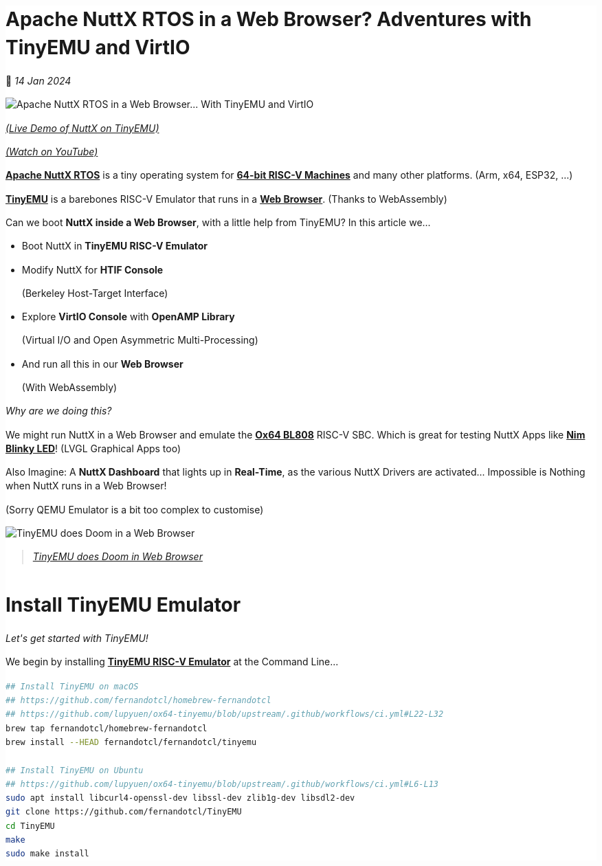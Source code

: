 # Apache NuttX RTOS in a Web Browser? Adventures with TinyEMU and VirtIO

📝 _14 Jan 2024_

![Apache NuttX RTOS in a Web Browser... With TinyEMU and VirtIO](https://lupyuen.github.io/images/tinyemu-title.png) 

[_(Live Demo of NuttX on TinyEMU)_](https://lupyuen.github.io/nuttx-tinyemu)

[_(Watch on YouTube)_](https://youtu.be/KYrdwzIsgeQ)

[__Apache NuttX RTOS__](https://nuttx.apache.org/docs/latest/index.html) is a tiny operating system for [__64-bit RISC-V Machines__](https://lupyuen.github.io/articles/riscv) and many other platforms. (Arm, x64, ESP32, ...)

[__TinyEMU__](https://github.com/fernandotcl/TinyEMU) is a barebones RISC-V Emulator that runs in a [__Web Browser__](https://www.barebox.org/jsbarebox/?graphic=1). (Thanks to WebAssembly)

Can we boot __NuttX inside a Web Browser__, with a little help from TinyEMU? In this article we...

- Boot NuttX in __TinyEMU RISC-V Emulator__

- Modify NuttX for __HTIF Console__

  (Berkeley Host-Target Interface)

- Explore __VirtIO Console__ with __OpenAMP Library__

  (Virtual I/O and Open Asymmetric Multi-Processing)

- And run all this in our __Web Browser__

  (With WebAssembly)

_Why are we doing this?_

We might run NuttX in a Web Browser and emulate the [__Ox64 BL808__](https://wiki.pine64.org/wiki/Ox64) RISC-V SBC. Which is great for testing NuttX Apps like [__Nim Blinky LED__](https://lupyuen.github.io/articles/nim)! (LVGL Graphical Apps too)

Also Imagine: A __NuttX Dashboard__ that lights up in __Real-Time__, as the various NuttX Drivers are activated... Impossible is Nothing when NuttX runs in a Web Browser!

(Sorry QEMU Emulator is a bit too complex to customise)

![TinyEMU does Doom in a Web Browser](https://lupyuen.github.io/images/tinyemu-doom.webp)

> [_TinyEMU does Doom in Web Browser_](https://www.barebox.org/jsbarebox/?graphic=1)

# Install TinyEMU Emulator

_Let's get started with TinyEMU!_

We begin by installing [__TinyEMU RISC-V Emulator__](https://github.com/fernandotcl/TinyEMU) at the Command Line...

```bash
## Install TinyEMU on macOS
## https://github.com/fernandotcl/homebrew-fernandotcl
## https://github.com/lupyuen/ox64-tinyemu/blob/upstream/.github/workflows/ci.yml#L22-L32
brew tap fernandotcl/homebrew-fernandotcl
brew install --HEAD fernandotcl/fernandotcl/tinyemu

## Install TinyEMU on Ubuntu
## https://github.com/lupyuen/ox64-tinyemu/blob/upstream/.github/workflows/ci.yml#L6-L13
sudo apt install libcurl4-openssl-dev libssl-dev zlib1g-dev libsdl2-dev
git clone https://github.com/fernandotcl/TinyEMU
cd TinyEMU
make
sudo make install
```